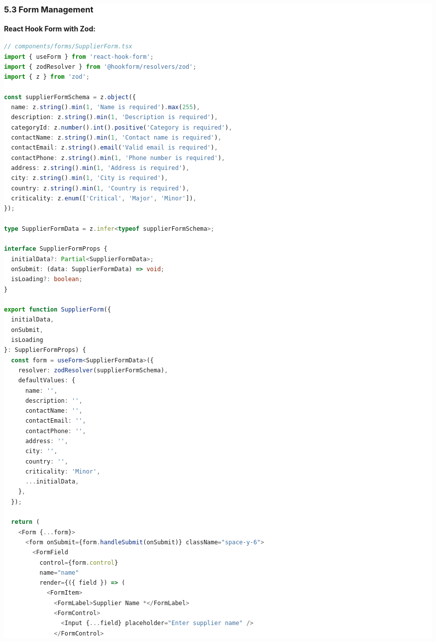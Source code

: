 ### 5.3 Form Management

**React Hook Form with Zod:**
```typescript
// components/forms/SupplierForm.tsx
import { useForm } from 'react-hook-form';
import { zodResolver } from '@hookform/resolvers/zod';
import { z } from 'zod';

const supplierFormSchema = z.object({
  name: z.string().min(1, 'Name is required').max(255),
  description: z.string().min(1, 'Description is required'),
  categoryId: z.number().int().positive('Category is required'),
  contactName: z.string().min(1, 'Contact name is required'),
  contactEmail: z.string().email('Valid email is required'),
  contactPhone: z.string().min(1, 'Phone number is required'),
  address: z.string().min(1, 'Address is required'),
  city: z.string().min(1, 'City is required'),
  country: z.string().min(1, 'Country is required'),
  criticality: z.enum(['Critical', 'Major', 'Minor']),
});

type SupplierFormData = z.infer<typeof supplierFormSchema>;

interface SupplierFormProps {
  initialData?: Partial<SupplierFormData>;
  onSubmit: (data: SupplierFormData) => void;
  isLoading?: boolean;
}

export function SupplierForm({ 
  initialData, 
  onSubmit, 
  isLoading 
}: SupplierFormProps) {
  const form = useForm<SupplierFormData>({
    resolver: zodResolver(supplierFormSchema),
    defaultValues: {
      name: '',
      description: '',
      contactName: '',
      contactEmail: '',
      contactPhone: '',
      address: '',
      city: '',
      country: '',
      criticality: 'Minor',
      ...initialData,
    },
  });
  
  return (
    <Form {...form}>
      <form onSubmit={form.handleSubmit(onSubmit)} className="space-y-6">
        <FormField
          control={form.control}
          name="name"
          render={({ field }) => (
            <FormItem>
              <FormLabel>Supplier Name *</FormLabel>
              <FormControl>
                <Input {...field} placeholder="Enter supplier name" />
              </FormControl>
```